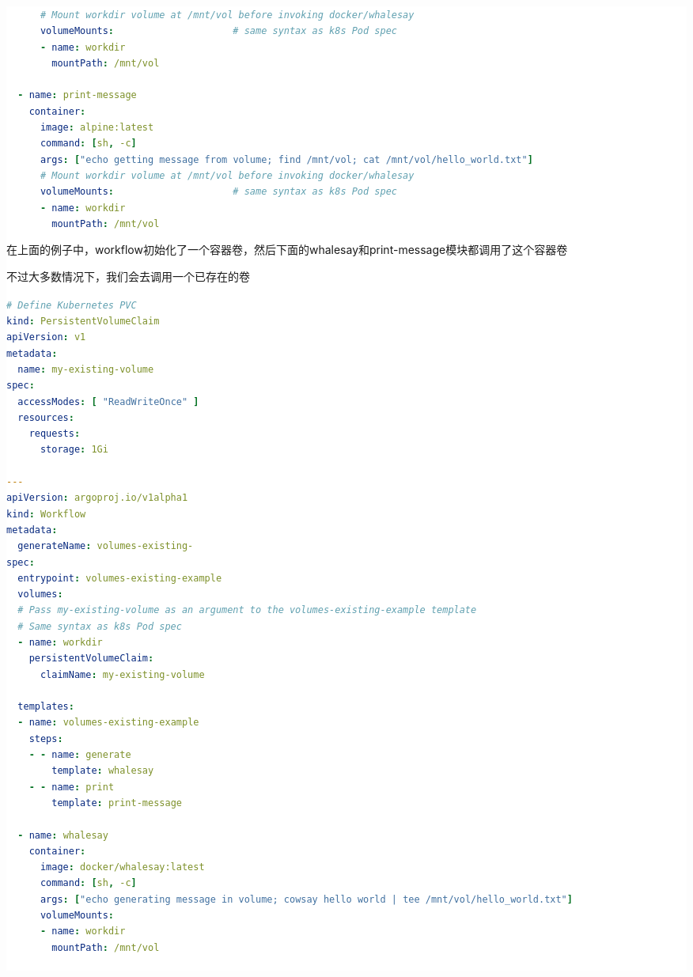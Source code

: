 ~~~yaml
      # Mount workdir volume at /mnt/vol before invoking docker/whalesay
      volumeMounts:                     # same syntax as k8s Pod spec
      - name: workdir
        mountPath: /mnt/vol

  - name: print-message
    container:
      image: alpine:latest
      command: [sh, -c]
      args: ["echo getting message from volume; find /mnt/vol; cat /mnt/vol/hello_world.txt"]
      # Mount workdir volume at /mnt/vol before invoking docker/whalesay
      volumeMounts:                     # same syntax as k8s Pod spec
      - name: workdir
        mountPath: /mnt/vol
~~~

在上面的例子中，workflow初始化了一个容器卷，然后下面的whalesay和print-message模块都调用了这个容器卷

不过大多数情况下，我们会去调用一个已存在的卷

~~~yaml
# Define Kubernetes PVC
kind: PersistentVolumeClaim
apiVersion: v1
metadata:
  name: my-existing-volume
spec:
  accessModes: [ "ReadWriteOnce" ]
  resources:
    requests:
      storage: 1Gi
 
---
apiVersion: argoproj.io/v1alpha1
kind: Workflow
metadata:
  generateName: volumes-existing-
spec:
  entrypoint: volumes-existing-example
  volumes:
  # Pass my-existing-volume as an argument to the volumes-existing-example template
  # Same syntax as k8s Pod spec
  - name: workdir
    persistentVolumeClaim:
      claimName: my-existing-volume
 
  templates:
  - name: volumes-existing-example
    steps:
    - - name: generate
        template: whalesay
    - - name: print
        template: print-message
 
  - name: whalesay
    container:
      image: docker/whalesay:latest
      command: [sh, -c]
      args: ["echo generating message in volume; cowsay hello world | tee /mnt/vol/hello_world.txt"]
      volumeMounts:
      - name: workdir
        mountPath: /mnt/vol
 
~~~